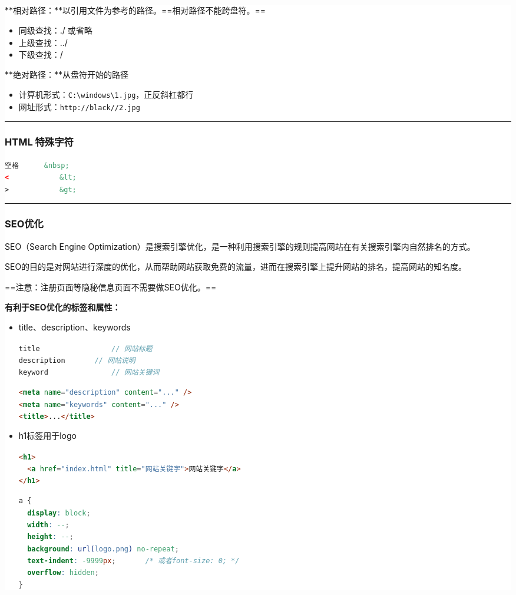 **相对路径：**以引用文件为参考的路径。==相对路径不能跨盘符。==

- 同级查找：./ 或省略
- 上级查找：../
- 下级查找：/

**绝对路径：**从盘符开始的路径

- 计算机形式：`C:\windows\1.jpg`，正反斜杠都行
- 网址形式：`http://black//2.jpg`

---



### HTML 特殊字符

```html
空格		&nbsp;
<			 &lt;
>			 &gt;
```

---

### SEO优化

SEO（Search Engine Optimization）是搜索引擎优化，是一种利用搜索引擎的规则提高网站在有关搜索引擎内自然排名的方式。

SEO的目的是对网站进行深度的优化，从而帮助网站获取免费的流量，进而在搜索引擎上提升网站的排名，提高网站的知名度。

==注意：注册页面等隐秘信息页面不需要做SEO优化。==

**有利于SEO优化的标签和属性：**

- title、description、keywords

  ```js
  title					// 网站标题
  description		// 网站说明
  keyword				// 网站关键词
  ```

  ```html
  <meta name="description" content="..." />
  <meta name="keywords" content="..." />
  <title>...</title>
  ```

- h1标签用于logo

  ```html
  <h1>
  	<a href="index.html" title="网站关键字">网站关键字</a>
  </h1>
  ```

  ```css
  a {
    display: block;
    width: --;
    height: --;
    background: url(logo.png) no-repeat;
    text-indent: -9999px;  		/* 或者font-size: 0; */
    overflow: hidden;
  }
  ```
